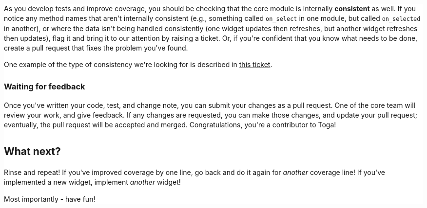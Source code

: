 As you develop tests and improve coverage, you should be checking that
the core module is internally **consistent** as well. If you notice any
method names that aren't internally consistent (e.g., something called
`on_select` in one module, but called `on_selected` in another), or
where the data isn't being handled consistently (one widget updates then
refreshes, but another widget refreshes then updates), flag it and bring
it to our attention by raising a ticket. Or, if you're confident that
you know what needs to be done, create a pull request that fixes the
problem you've found.

One example of the type of consistency we're looking for is described in
[this ticket](https://github.com/beeware/toga/issues/299).

### Waiting for feedback

Once you've written your code, test, and change note, you can submit
your changes as a pull request. One of the core team will review your
work, and give feedback. If any changes are requested, you can make
those changes, and update your pull request; eventually, the pull
request will be accepted and merged. Congratulations, you're a
contributor to Toga!

## What next?

Rinse and repeat! If you've improved coverage by one line, go back and
do it again for *another* coverage line! If you've implemented a new
widget, implement *another* widget!

Most importantly - have fun!
